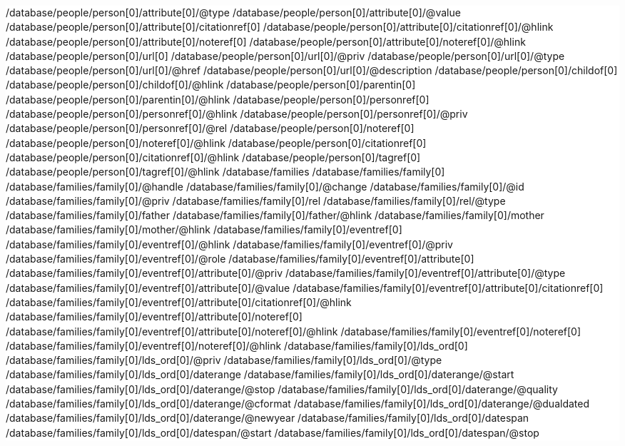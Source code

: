 /database/people/person[0]/attribute[0]/@type
/database/people/person[0]/attribute[0]/@value
/database/people/person[0]/attribute[0]/citationref[0]
/database/people/person[0]/attribute[0]/citationref[0]/@hlink
/database/people/person[0]/attribute[0]/noteref[0]
/database/people/person[0]/attribute[0]/noteref[0]/@hlink
/database/people/person[0]/url[0]
/database/people/person[0]/url[0]/@priv
/database/people/person[0]/url[0]/@type
/database/people/person[0]/url[0]/@href
/database/people/person[0]/url[0]/@description
/database/people/person[0]/childof[0]
/database/people/person[0]/childof[0]/@hlink
/database/people/person[0]/parentin[0]
/database/people/person[0]/parentin[0]/@hlink
/database/people/person[0]/personref[0]
/database/people/person[0]/personref[0]/@hlink
/database/people/person[0]/personref[0]/@priv
/database/people/person[0]/personref[0]/@rel
/database/people/person[0]/noteref[0]
/database/people/person[0]/noteref[0]/@hlink
/database/people/person[0]/citationref[0]
/database/people/person[0]/citationref[0]/@hlink
/database/people/person[0]/tagref[0]
/database/people/person[0]/tagref[0]/@hlink
/database/families
/database/families/family[0]
/database/families/family[0]/@handle
/database/families/family[0]/@change
/database/families/family[0]/@id
/database/families/family[0]/@priv
/database/families/family[0]/rel
/database/families/family[0]/rel/@type
/database/families/family[0]/father
/database/families/family[0]/father/@hlink
/database/families/family[0]/mother
/database/families/family[0]/mother/@hlink
/database/families/family[0]/eventref[0]
/database/families/family[0]/eventref[0]/@hlink
/database/families/family[0]/eventref[0]/@priv
/database/families/family[0]/eventref[0]/@role
/database/families/family[0]/eventref[0]/attribute[0]
/database/families/family[0]/eventref[0]/attribute[0]/@priv
/database/families/family[0]/eventref[0]/attribute[0]/@type
/database/families/family[0]/eventref[0]/attribute[0]/@value
/database/families/family[0]/eventref[0]/attribute[0]/citationref[0]
/database/families/family[0]/eventref[0]/attribute[0]/citationref[0]/@hlink
/database/families/family[0]/eventref[0]/attribute[0]/noteref[0]
/database/families/family[0]/eventref[0]/attribute[0]/noteref[0]/@hlink
/database/families/family[0]/eventref[0]/noteref[0]
/database/families/family[0]/eventref[0]/noteref[0]/@hlink
/database/families/family[0]/lds_ord[0]
/database/families/family[0]/lds_ord[0]/@priv
/database/families/family[0]/lds_ord[0]/@type
/database/families/family[0]/lds_ord[0]/daterange
/database/families/family[0]/lds_ord[0]/daterange/@start
/database/families/family[0]/lds_ord[0]/daterange/@stop
/database/families/family[0]/lds_ord[0]/daterange/@quality
/database/families/family[0]/lds_ord[0]/daterange/@cformat
/database/families/family[0]/lds_ord[0]/daterange/@dualdated
/database/families/family[0]/lds_ord[0]/daterange/@newyear
/database/families/family[0]/lds_ord[0]/datespan
/database/families/family[0]/lds_ord[0]/datespan/@start
/database/families/family[0]/lds_ord[0]/datespan/@stop